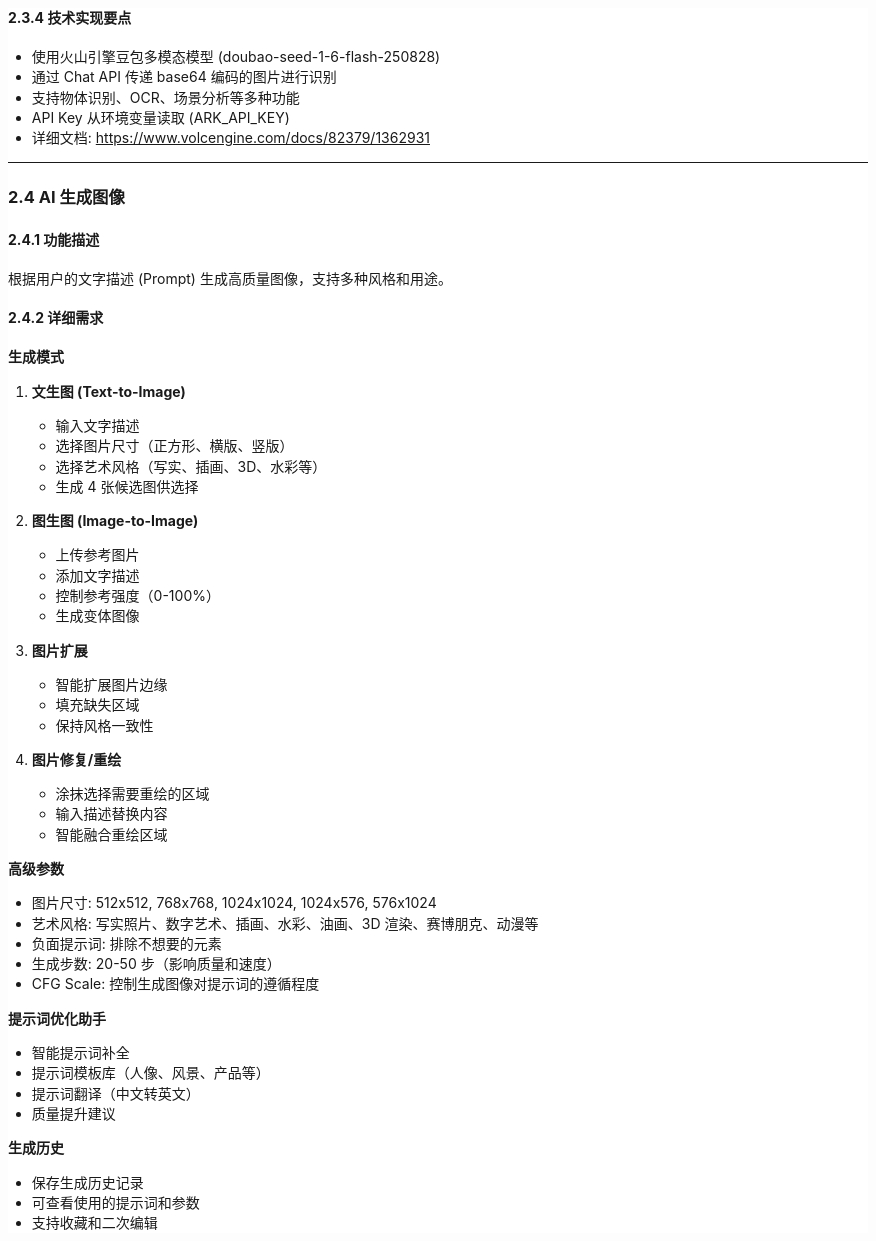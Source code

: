 #### 2.3.4 技术实现要点
- 使用火山引擎豆包多模态模型 (doubao-seed-1-6-flash-250828)
- 通过 Chat API 传递 base64 编码的图片进行识别
- 支持物体识别、OCR、场景分析等多种功能
- API Key 从环境变量读取 (ARK_API_KEY)
- 详细文档: https://www.volcengine.com/docs/82379/1362931

---

### 2.4 AI 生成图像

#### 2.4.1 功能描述
根据用户的文字描述 (Prompt) 生成高质量图像，支持多种风格和用途。

#### 2.4.2 详细需求

**生成模式**
1. **文生图 (Text-to-Image)**
   - 输入文字描述
   - 选择图片尺寸（正方形、横版、竖版）
   - 选择艺术风格（写实、插画、3D、水彩等）
   - 生成 4 张候选图供选择

2. **图生图 (Image-to-Image)**
   - 上传参考图片
   - 添加文字描述
   - 控制参考强度（0-100%）
   - 生成变体图像

3. **图片扩展**
   - 智能扩展图片边缘
   - 填充缺失区域
   - 保持风格一致性

4. **图片修复/重绘**
   - 涂抹选择需要重绘的区域
   - 输入描述替换内容
   - 智能融合重绘区域

**高级参数**
- 图片尺寸: 512x512, 768x768, 1024x1024, 1024x576, 576x1024
- 艺术风格: 写实照片、数字艺术、插画、水彩、油画、3D 渲染、赛博朋克、动漫等
- 负面提示词: 排除不想要的元素
- 生成步数: 20-50 步（影响质量和速度）
- CFG Scale: 控制生成图像对提示词的遵循程度

**提示词优化助手**
- 智能提示词补全
- 提示词模板库（人像、风景、产品等）
- 提示词翻译（中文转英文）
- 质量提升建议

**生成历史**
- 保存生成历史记录
- 可查看使用的提示词和参数
- 支持收藏和二次编辑
